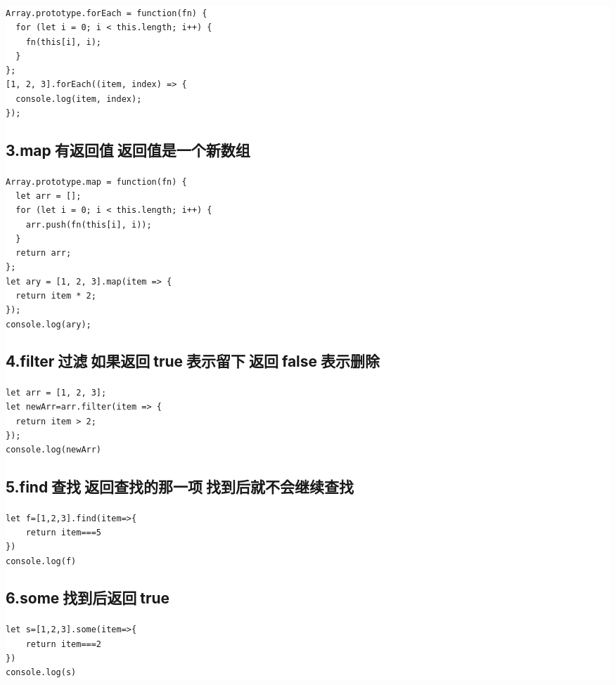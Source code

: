 ```
Array.prototype.forEach = function(fn) {
  for (let i = 0; i < this.length; i++) {
    fn(this[i], i);
  }
};
[1, 2, 3].forEach((item, index) => {
  console.log(item, index);
});
```

## 3.map 有返回值 返回值是一个新数组

```
Array.prototype.map = function(fn) {
  let arr = [];
  for (let i = 0; i < this.length; i++) {
    arr.push(fn(this[i], i));
  }
  return arr;
};
let ary = [1, 2, 3].map(item => {
  return item * 2;
});
console.log(ary);
```

## 4.filter 过滤 如果返回 true 表示留下 返回 false 表示删除

```
let arr = [1, 2, 3];
let newArr=arr.filter(item => {
  return item > 2;
});
console.log(newArr)
```

## 5.find 查找 返回查找的那一项 找到后就不会继续查找

```
let f=[1,2,3].find(item=>{
    return item===5
})
console.log(f)
```

## 6.some 找到后返回 true

```
let s=[1,2,3].some(item=>{
    return item===2
})
console.log(s)
```
